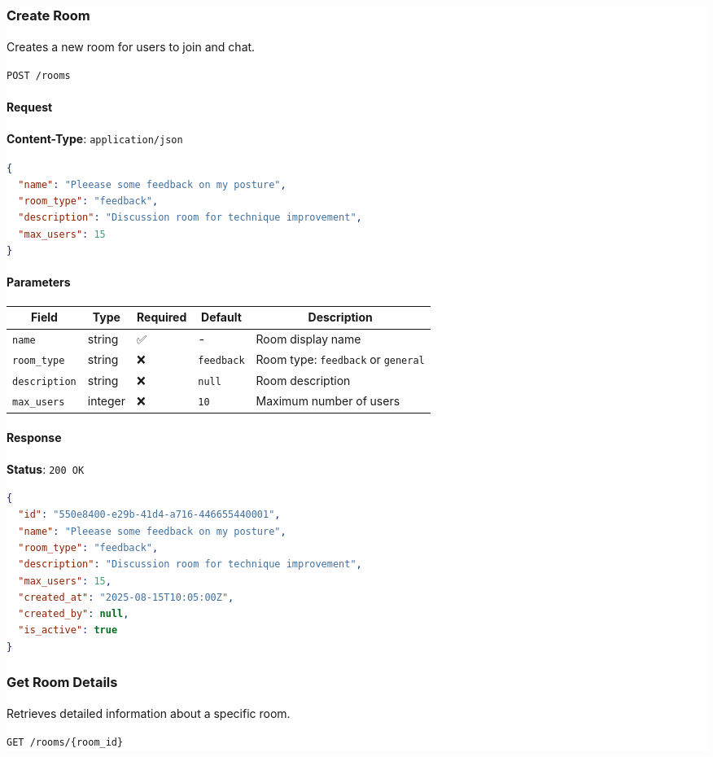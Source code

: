 ### Create Room

Creates a new room for users to join and chat.

```http
POST /rooms
```

#### Request

**Content-Type**: `application/json`

```json
{
  "name": "Pleease some feedback on my posture",
  "room_type": "feedback",
  "description": "Discussion room for technique improvement",
  "max_users": 15
}
```

#### Parameters

| Field | Type | Required | Default | Description |
|-------|------|----------|---------|-------------|
| `name` | string | ✅ | - | Room display name |
| `room_type` | string | ❌ | `feedback` | Room type: `feedback` or `general` |
| `description` | string | ❌ | `null` | Room description |
| `max_users` | integer | ❌ | `10` | Maximum number of users |

#### Response

**Status**: `200 OK`

```json
{
  "id": "550e8400-e29b-41d4-a716-446655440001",
  "name": "Pleease some feedback on my posture",
  "room_type": "feedback",
  "description": "Discussion room for technique improvement",
  "max_users": 15,
  "created_at": "2025-08-15T10:05:00Z",
  "created_by": null,
  "is_active": true
}
```

### Get Room Details

Retrieves detailed information about a specific room.

```http
GET /rooms/{room_id}
```
